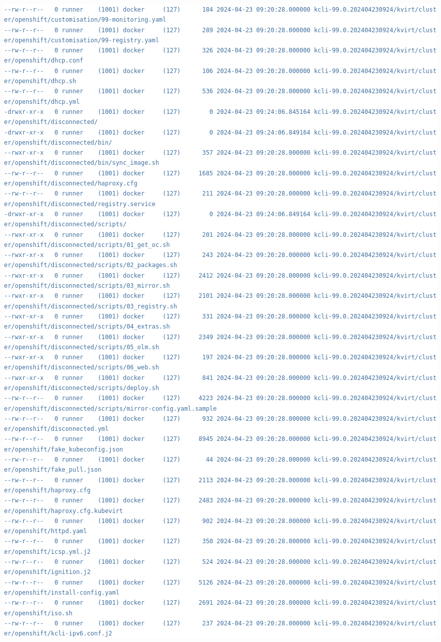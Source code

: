 ```diff
--rw-r--r--   0 runner    (1001) docker     (127)      184 2024-04-23 09:20:28.000000 kcli-99.0.202404230924/kvirt/cluster/openshift/customisation/99-monitoring.yaml
--rw-r--r--   0 runner    (1001) docker     (127)      289 2024-04-23 09:20:28.000000 kcli-99.0.202404230924/kvirt/cluster/openshift/customisation/99-registry.yaml
--rw-r--r--   0 runner    (1001) docker     (127)      326 2024-04-23 09:20:28.000000 kcli-99.0.202404230924/kvirt/cluster/openshift/dhcp.conf
--rw-r--r--   0 runner    (1001) docker     (127)      106 2024-04-23 09:20:28.000000 kcli-99.0.202404230924/kvirt/cluster/openshift/dhcp.sh
--rw-r--r--   0 runner    (1001) docker     (127)      536 2024-04-23 09:20:28.000000 kcli-99.0.202404230924/kvirt/cluster/openshift/dhcp.yml
-drwxr-xr-x   0 runner    (1001) docker     (127)        0 2024-04-23 09:24:06.845164 kcli-99.0.202404230924/kvirt/cluster/openshift/disconnected/
-drwxr-xr-x   0 runner    (1001) docker     (127)        0 2024-04-23 09:24:06.849164 kcli-99.0.202404230924/kvirt/cluster/openshift/disconnected/bin/
--rwxr-xr-x   0 runner    (1001) docker     (127)      357 2024-04-23 09:20:28.000000 kcli-99.0.202404230924/kvirt/cluster/openshift/disconnected/bin/sync_image.sh
--rw-r--r--   0 runner    (1001) docker     (127)     1685 2024-04-23 09:20:28.000000 kcli-99.0.202404230924/kvirt/cluster/openshift/disconnected/haproxy.cfg
--rw-r--r--   0 runner    (1001) docker     (127)      211 2024-04-23 09:20:28.000000 kcli-99.0.202404230924/kvirt/cluster/openshift/disconnected/registry.service
-drwxr-xr-x   0 runner    (1001) docker     (127)        0 2024-04-23 09:24:06.849164 kcli-99.0.202404230924/kvirt/cluster/openshift/disconnected/scripts/
--rwxr-xr-x   0 runner    (1001) docker     (127)      201 2024-04-23 09:20:28.000000 kcli-99.0.202404230924/kvirt/cluster/openshift/disconnected/scripts/01_get_oc.sh
--rwxr-xr-x   0 runner    (1001) docker     (127)      243 2024-04-23 09:20:28.000000 kcli-99.0.202404230924/kvirt/cluster/openshift/disconnected/scripts/02_packages.sh
--rwxr-xr-x   0 runner    (1001) docker     (127)     2412 2024-04-23 09:20:28.000000 kcli-99.0.202404230924/kvirt/cluster/openshift/disconnected/scripts/03_mirror.sh
--rwxr-xr-x   0 runner    (1001) docker     (127)     2101 2024-04-23 09:20:28.000000 kcli-99.0.202404230924/kvirt/cluster/openshift/disconnected/scripts/03_registry.sh
--rwxr-xr-x   0 runner    (1001) docker     (127)      331 2024-04-23 09:20:28.000000 kcli-99.0.202404230924/kvirt/cluster/openshift/disconnected/scripts/04_extras.sh
--rwxr-xr-x   0 runner    (1001) docker     (127)     2349 2024-04-23 09:20:28.000000 kcli-99.0.202404230924/kvirt/cluster/openshift/disconnected/scripts/05_olm.sh
--rwxr-xr-x   0 runner    (1001) docker     (127)      197 2024-04-23 09:20:28.000000 kcli-99.0.202404230924/kvirt/cluster/openshift/disconnected/scripts/06_web.sh
--rwxr-xr-x   0 runner    (1001) docker     (127)      841 2024-04-23 09:20:28.000000 kcli-99.0.202404230924/kvirt/cluster/openshift/disconnected/scripts/deploy.sh
--rw-r--r--   0 runner    (1001) docker     (127)     4223 2024-04-23 09:20:28.000000 kcli-99.0.202404230924/kvirt/cluster/openshift/disconnected/scripts/mirror-config.yaml.sample
--rw-r--r--   0 runner    (1001) docker     (127)      932 2024-04-23 09:20:28.000000 kcli-99.0.202404230924/kvirt/cluster/openshift/disconnected.yml
--rw-r--r--   0 runner    (1001) docker     (127)     8945 2024-04-23 09:20:28.000000 kcli-99.0.202404230924/kvirt/cluster/openshift/fake_kubeconfig.json
--rw-r--r--   0 runner    (1001) docker     (127)       44 2024-04-23 09:20:28.000000 kcli-99.0.202404230924/kvirt/cluster/openshift/fake_pull.json
--rw-r--r--   0 runner    (1001) docker     (127)     2113 2024-04-23 09:20:28.000000 kcli-99.0.202404230924/kvirt/cluster/openshift/haproxy.cfg
--rw-r--r--   0 runner    (1001) docker     (127)     2483 2024-04-23 09:20:28.000000 kcli-99.0.202404230924/kvirt/cluster/openshift/haproxy.cfg.kubevirt
--rw-r--r--   0 runner    (1001) docker     (127)      902 2024-04-23 09:20:28.000000 kcli-99.0.202404230924/kvirt/cluster/openshift/httpd.yaml
--rw-r--r--   0 runner    (1001) docker     (127)      350 2024-04-23 09:20:28.000000 kcli-99.0.202404230924/kvirt/cluster/openshift/icsp.yml.j2
--rw-r--r--   0 runner    (1001) docker     (127)      524 2024-04-23 09:20:28.000000 kcli-99.0.202404230924/kvirt/cluster/openshift/ignition.j2
--rw-r--r--   0 runner    (1001) docker     (127)     5126 2024-04-23 09:20:28.000000 kcli-99.0.202404230924/kvirt/cluster/openshift/install-config.yaml
--rw-r--r--   0 runner    (1001) docker     (127)     2691 2024-04-23 09:20:28.000000 kcli-99.0.202404230924/kvirt/cluster/openshift/iso.sh
--rw-r--r--   0 runner    (1001) docker     (127)      237 2024-04-23 09:20:28.000000 kcli-99.0.202404230924/kvirt/cluster/openshift/kcli-ipv6.conf.j2
```